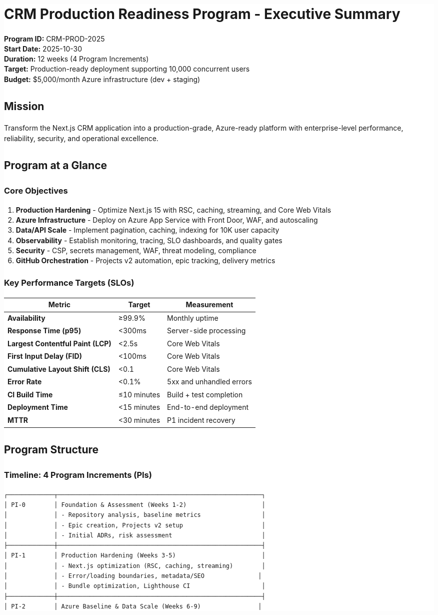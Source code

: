 # CRM Production Readiness Program - Executive Summary

**Program ID:** CRM-PROD-2025  
**Start Date:** 2025-10-30  
**Duration:** 12 weeks (4 Program Increments)  
**Target:** Production-ready deployment supporting 10,000 concurrent users  
**Budget:** $5,000/month Azure infrastructure (dev + staging)

## Mission

Transform the Next.js CRM application into a production-grade, Azure-ready platform with enterprise-level performance, reliability, security, and operational excellence.

## Program at a Glance

### Core Objectives

1. **Production Hardening** - Optimize Next.js 15 with RSC, caching, streaming, and Core Web Vitals
2. **Azure Infrastructure** - Deploy on Azure App Service with Front Door, WAF, and autoscaling
3. **Data/API Scale** - Implement pagination, caching, indexing for 10K user capacity
4. **Observability** - Establish monitoring, tracing, SLO dashboards, and quality gates
5. **Security** - CSP, secrets management, WAF, threat modeling, compliance
6. **GitHub Orchestration** - Projects v2 automation, epic tracking, delivery metrics

### Key Performance Targets (SLOs)

| Metric | Target | Measurement |
|--------|--------|-------------|
| **Availability** | ≥99.9% | Monthly uptime |
| **Response Time (p95)** | <300ms | Server-side processing |
| **Largest Contentful Paint (LCP)** | <2.5s | Core Web Vitals |
| **First Input Delay (FID)** | <100ms | Core Web Vitals |
| **Cumulative Layout Shift (CLS)** | <0.1 | Core Web Vitals |
| **Error Rate** | <0.1% | 5xx and unhandled errors |
| **CI Build Time** | ≤10 minutes | Build + test completion |
| **Deployment Time** | <15 minutes | End-to-end deployment |
| **MTTR** | <30 minutes | P1 incident recovery |

## Program Structure

### Timeline: 4 Program Increments (PIs)

```
┌─────────────┬─────────────────────────────────────────────────────────┐
│ PI-0        │ Foundation & Assessment (Weeks 1-2)                     │
│             │ - Repository analysis, baseline metrics                 │
│             │ - Epic creation, Projects v2 setup                      │
│             │ - Initial ADRs, risk assessment                         │
├─────────────┼─────────────────────────────────────────────────────────┤
│ PI-1        │ Production Hardening (Weeks 3-5)                        │
│             │ - Next.js optimization (RSC, caching, streaming)        │
│             │ - Error/loading boundaries, metadata/SEO               │
│             │ - Bundle optimization, Lighthouse CI                    │
├─────────────┼─────────────────────────────────────────────────────────┤
│ PI-2        │ Azure Baseline & Data Scale (Weeks 6-9)                │
```